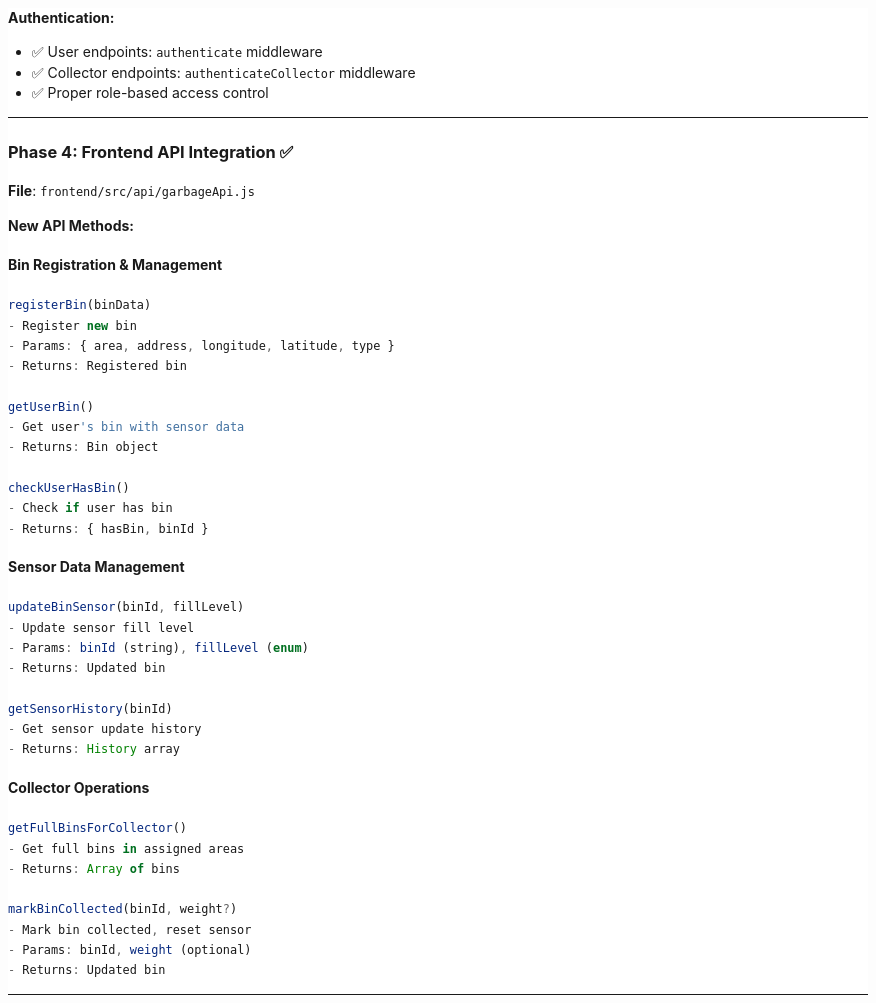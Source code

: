 
**Authentication:**
- ✅ User endpoints: `authenticate` middleware
- ✅ Collector endpoints: `authenticateCollector` middleware
- ✅ Proper role-based access control

---

### Phase 4: Frontend API Integration ✅
**File**: `frontend/src/api/garbageApi.js`

**New API Methods:**

#### Bin Registration & Management
```javascript
registerBin(binData)
- Register new bin
- Params: { area, address, longitude, latitude, type }
- Returns: Registered bin

getUserBin()
- Get user's bin with sensor data
- Returns: Bin object

checkUserHasBin()
- Check if user has bin
- Returns: { hasBin, binId }
```

#### Sensor Data Management
```javascript
updateBinSensor(binId, fillLevel)
- Update sensor fill level
- Params: binId (string), fillLevel (enum)
- Returns: Updated bin

getSensorHistory(binId)
- Get sensor update history
- Returns: History array
```

#### Collector Operations
```javascript
getFullBinsForCollector()
- Get full bins in assigned areas
- Returns: Array of bins

markBinCollected(binId, weight?)
- Mark bin collected, reset sensor
- Params: binId, weight (optional)
- Returns: Updated bin
```

---
